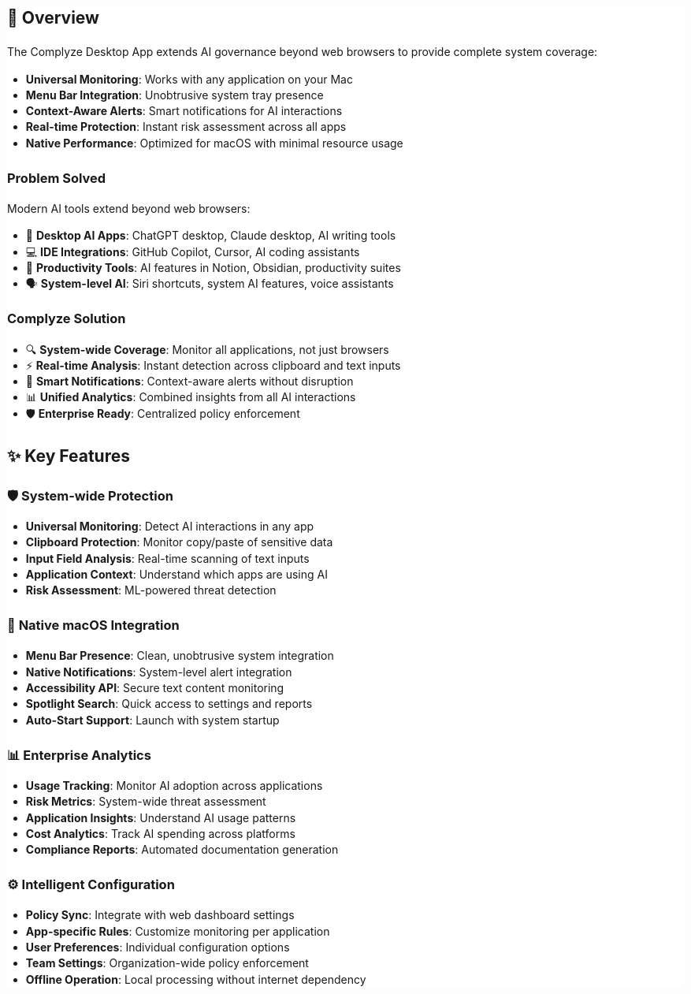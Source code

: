 ## 🎯 Overview

The Complyze Desktop App extends AI governance beyond web browsers to provide complete system coverage:

- **Universal Monitoring**: Works with any application on your Mac
- **Menu Bar Integration**: Unobtrusive system tray presence
- **Context-Aware Alerts**: Smart notifications for AI interactions
- **Real-time Protection**: Instant risk assessment across all apps
- **Native Performance**: Optimized for macOS with minimal resource usage

### **Problem Solved**
Modern AI tools extend beyond web browsers:
- 📱 **Desktop AI Apps**: ChatGPT desktop, Claude desktop, AI writing tools
- 💻 **IDE Integrations**: GitHub Copilot, Cursor, AI coding assistants
- 📝 **Productivity Tools**: AI features in Notion, Obsidian, productivity suites
- 🗣️ **System-level AI**: Siri shortcuts, system AI features, voice assistants

### **Complyze Solution**
- 🔍 **System-wide Coverage**: Monitor all applications, not just browsers
- ⚡ **Real-time Analysis**: Instant detection across clipboard and text inputs
- 🔔 **Smart Notifications**: Context-aware alerts without disruption
- 📊 **Unified Analytics**: Combined insights from all AI interactions
- 🛡️ **Enterprise Ready**: Centralized policy enforcement

## ✨ Key Features

### 🛡️ **System-wide Protection**
- **Universal Monitoring**: Detect AI interactions in any app
- **Clipboard Protection**: Monitor copy/paste of sensitive data
- **Input Field Analysis**: Real-time scanning of text inputs
- **Application Context**: Understand which apps are using AI
- **Risk Assessment**: ML-powered threat detection

### 🍎 **Native macOS Integration**
- **Menu Bar Presence**: Clean, unobtrusive system integration
- **Native Notifications**: System-level alert integration
- **Accessibility API**: Secure text content monitoring
- **Spotlight Search**: Quick access to settings and reports
- **Auto-Start Support**: Launch with system startup

### 📊 **Enterprise Analytics**
- **Usage Tracking**: Monitor AI adoption across applications
- **Risk Metrics**: System-wide threat assessment
- **Application Insights**: Understand AI usage patterns
- **Cost Analytics**: Track AI spending across platforms
- **Compliance Reports**: Automated documentation generation

### ⚙️ **Intelligent Configuration**
- **Policy Sync**: Integrate with web dashboard settings
- **App-specific Rules**: Customize monitoring per application
- **User Preferences**: Individual configuration options
- **Team Settings**: Organization-wide policy enforcement
- **Offline Operation**: Local processing without internet dependency
